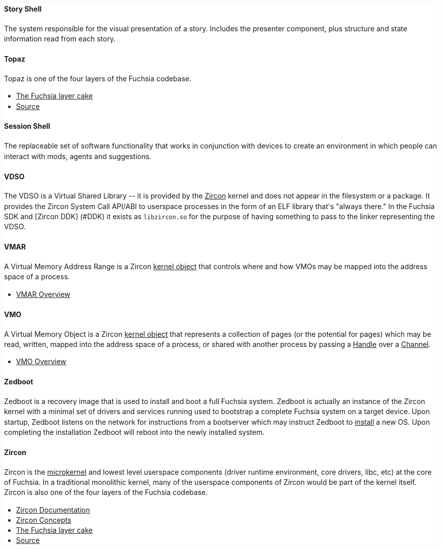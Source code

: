 #### **Story Shell**

The system responsible for the visual presentation of a story. Includes the presenter component,
plus structure and state information read from each story.

#### **Topaz**

Topaz is one of the four layers of the Fuchsia codebase.
- [The Fuchsia layer cake](development/source_code/layers.md)
- [Source](https://fuchsia.googlesource.com/topaz/+/master)

#### **Session Shell**

The replaceable set of software functionality that works in conjunction with devices to create an environment in which people can interact with mods, agents and suggestions.

#### **VDSO**

The VDSO is a Virtual Shared Library -- it is provided by the [Zircon](#Zircon) kernel and does not
appear in the filesystem or a package.  It provides the Zircon System Call API/ABI to userspace
processes in the form of an ELF library that's "always there." In the Fuchsia SDK and [Zircon DDK]
(#DDK) it exists as `libzircon.so` for the purpose of having something to pass to the linker
representing the VDSO.

#### **VMAR**

A Virtual Memory Address Range is a Zircon [kernel object](#Kernel-Object) that controls where and
how VMOs may be mapped into the address space of a process.
- [VMAR Overview](https://fuchsia.googlesource.com/zircon/+/master/docs/objects/vm_address_region.md)

#### **VMO**

A Virtual Memory Object is a Zircon [kernel object](#Kernel-Object) that represents a collection of
pages (or the potential for pages) which may be read, written, mapped into the address space of a
process, or shared with another process by passing a [Handle](#Handle) over a [Channel](#Channel).
- [VMO Overview](https://fuchsia.googlesource.com/zircon/+/master/docs/objects/vm_object.md)

#### **Zedboot** ####

Zedboot is a recovery image that is used to install and boot a full Fuchsia system. Zedboot is
actually an instance of the Zircon kernel with a minimal set of drivers and services running used to
bootstrap a complete Fuchsia system on a target device. Upon startup, Zedboot listens on the network
for instructions from a bootserver which may instruct Zedboot to [install](#paver) a new OS. Upon
completing the installation Zedboot will reboot into the newly installed system.

#### **Zircon**

Zircon is the [microkernel](https://en.wikipedia.org/wiki/Microkernel) and lowest level userspace
components (driver runtime environment, core drivers, libc, etc) at the core of Fuchsia.  In a
traditional monolithic kernel, many of the userspace components of Zircon would be part of the
kernel itself. Zircon is also one of the four layers of the Fuchsia codebase.
- [Zircon Documentation](https://fuchsia.googlesource.com/zircon/+/master/README.md)
- [Zircon Concepts](https://fuchsia.googlesource.com/zircon/+/master/docs/concepts.md)
- [The Fuchsia layer cake](development/source_code/layers.md)
- [Source](https://fuchsia.googlesource.com/zircon/+/master)
